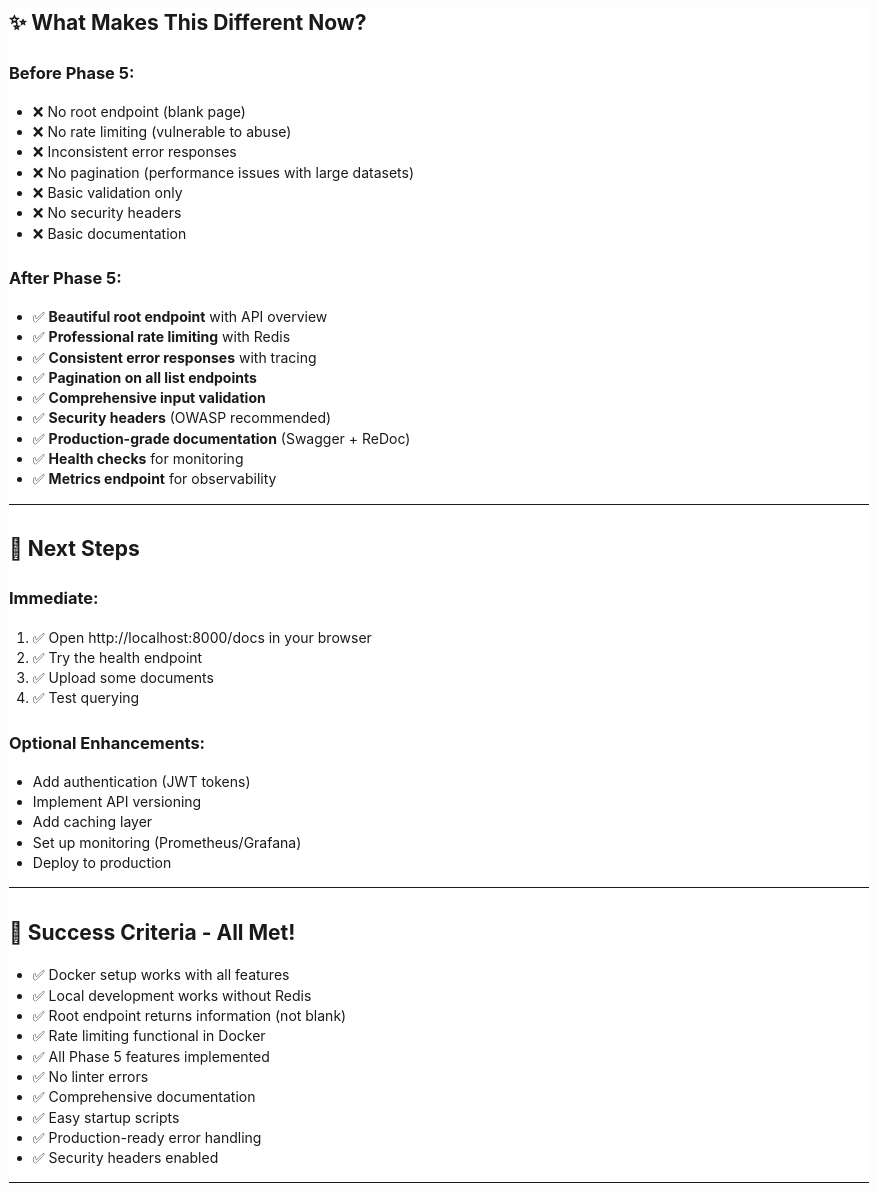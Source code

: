 
## ✨ What Makes This Different Now?

### Before Phase 5:
- ❌ No root endpoint (blank page)
- ❌ No rate limiting (vulnerable to abuse)
- ❌ Inconsistent error responses
- ❌ No pagination (performance issues with large datasets)
- ❌ Basic validation only
- ❌ No security headers
- ❌ Basic documentation

### After Phase 5:
- ✅ **Beautiful root endpoint** with API overview
- ✅ **Professional rate limiting** with Redis
- ✅ **Consistent error responses** with tracing
- ✅ **Pagination on all list endpoints**
- ✅ **Comprehensive input validation**
- ✅ **Security headers** (OWASP recommended)
- ✅ **Production-grade documentation** (Swagger + ReDoc)
- ✅ **Health checks** for monitoring
- ✅ **Metrics endpoint** for observability

---

## 🎯 Next Steps

### Immediate:
1. ✅ Open http://localhost:8000/docs in your browser
2. ✅ Try the health endpoint
3. ✅ Upload some documents
4. ✅ Test querying

### Optional Enhancements:
- Add authentication (JWT tokens)
- Implement API versioning
- Add caching layer
- Set up monitoring (Prometheus/Grafana)
- Deploy to production

---

## 🎉 Success Criteria - All Met!

- ✅ Docker setup works with all features
- ✅ Local development works without Redis
- ✅ Root endpoint returns information (not blank)
- ✅ Rate limiting functional in Docker
- ✅ All Phase 5 features implemented
- ✅ No linter errors
- ✅ Comprehensive documentation
- ✅ Easy startup scripts
- ✅ Production-ready error handling
- ✅ Security headers enabled

---